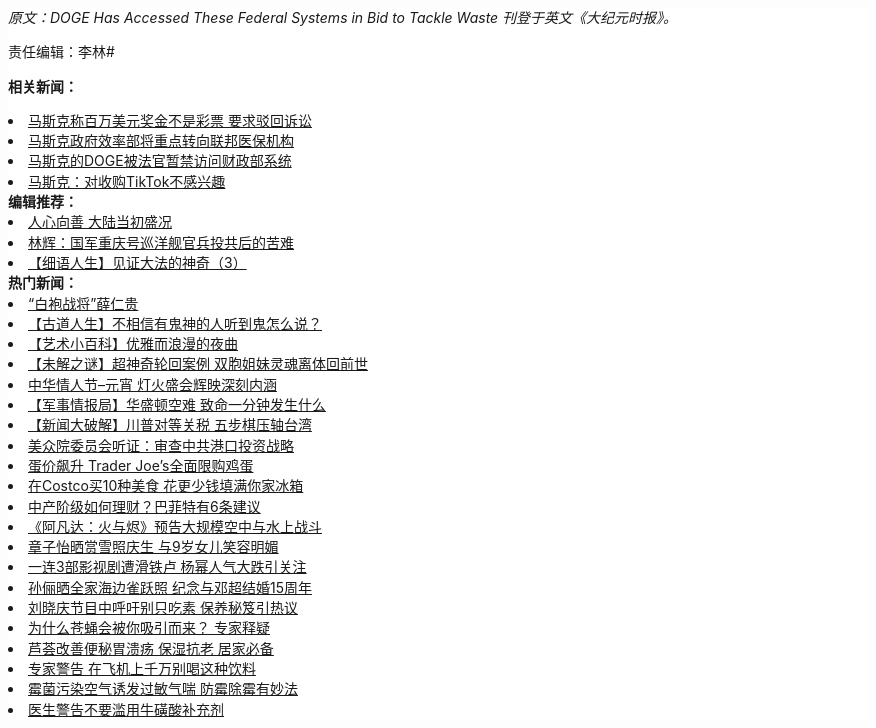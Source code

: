 <p><em>原文：<ahref="https://www.theepochtimes.com/article/doge-has-accessed-these-federal-systems-in-bid-to-tackle-waste-5805649?ea_src=frontpage&amp;ea_cnt=a&amp;ea_med=top-news-4-special-report-1">DOGE Has Accessed These Federal Systems in Bid to Tackle Waste</a> 刊登于英文《大纪元时报》。</em></p>
<p>责任编辑：李林#</p>
	
<strong>相关新闻：</strong>
<li><a href="https://github.com/1992513/djy/blob/master/gb/25/1/27/n14422874.md#1">马斯克称百万美元奖金不是彩票 要求驳回诉讼</a></li>
<li><a href="https://github.com/1992513/djy/blob/master/gb/25/2/5/n14430731.md#1">马斯克政府效率部将重点转向联邦医保机构</a></li>
<li><a href="https://github.com/1992513/djy/blob/master/gb/25/2/8/n14432590.md#1">马斯克的DOGE被法官暂禁访问财政部系统</a></li>
<li><a href="https://github.com/1992513/djy/blob/master/gb/25/2/8/n14432779.md#1">马斯克：对收购TikTok不感兴趣</a></li>
<strong>编辑推荐：</strong>
<li><a href="https://github.com/1992513/djy/blob/master/gb/15/7/17/n4482910.md?dfh#1" target="_blank">人心向善 大陆当初盛况</a></li><li><a href="https://github.com/1992513/djy/blob/master/gb/19/1/24/n10997801.md#1" target="_blank">林辉：国军重庆号巡洋舰官兵投共后的苦难</a></li><li><a href="https://github.com/1992513/djy/blob/master/gb/17/4/2/n8993904.md#1" target="_blank">【细语人生】见证大法的神奇（3）</a></li>
<strong>热门新闻：</strong>
<li><a href="https://github.com/1992513/djy/blob/master/gb/18/7/11/n10554901.md#1">“白袍战将”薛仁贵</a></li>
<li><a href="https://github.com/1992513/djy/blob/master/gb/25/2/4/n14429594.md#1">【古道人生】不相信有鬼神的人听到鬼怎么说？</a></li>
<li><a href="https://github.com/1992513/djy/blob/master/gb/6/5/5/n1304965.md#1">【艺术小百科】优雅而浪漫的夜曲</a></li>
<li><a href="https://github.com/1992513/djy/blob/master/gb/25/2/7/n14432297.md#1">【未解之谜】超神奇轮回案例 双胞姐妹灵魂离体回前世</a></li>
<li><a href="https://github.com/1992513/djy/blob/master/gb/25/2/6/n14431324.md#1">中华情人节&#8211;元宵  灯火盛会辉映深刻内涵</a></li>
<li><a href="https://github.com/1992513/djy/blob/master/gb/25/2/10/n14434148.md#1">【军事情报局】华盛顿空难 致命一分钟发生什么</a></li>
<li><a href="https://github.com/1992513/djy/blob/master/gb/25/2/11/n14434950.md#1">【新闻大破解】川普对等关税 五步棋压轴台湾</a></li>
<li><a href="https://github.com/1992513/djy/blob/master/gb/25/2/11/n14434980.md#1">美众院委员会听证：审查中共港口投资战略</a></li>
<li><a href="https://github.com/1992513/djy/blob/master/gb/25/2/8/n14432743.md#1">蛋价飙升 Trader Joe’s全面限购鸡蛋</a></li>
<li><a href="https://github.com/1992513/djy/blob/master/gb/25/2/7/n14431799.md#1">在Costco买10种美食 花更少钱填满你家冰箱</a></li>
<li><a href="https://github.com/1992513/djy/blob/master/gb/25/1/23/n14420988.md#1">中产阶级如何理财？巴菲特有6条建议</a></li>
<li><a href="https://github.com/1992513/djy/blob/master/gb/25/2/9/n14433164.md#1">《阿凡达：火与烬》预告大规模空中与水上战斗</a></li>
<li><a href="https://github.com/1992513/djy/blob/master/gb/25/2/10/n14434291.md#1">章子怡晒赏雪照庆生 与9岁女儿笑容明媚</a></li>
<li><a href="https://github.com/1992513/djy/blob/master/gb/25/2/10/n14434350.md#1">一连3部影视剧遭滑铁卢 杨幂人气大跌引关注</a></li>
<li><a href="https://github.com/1992513/djy/blob/master/gb/25/2/8/n14432827.md#1">孙俪晒全家海边雀跃照 纪念与邓超结婚15周年</a></li>
<li><a href="https://github.com/1992513/djy/blob/master/gb/25/2/8/n14432882.md#1">刘晓庆节目中呼吁别只吃素 保养秘笈引热议</a></li>
<li><a href="https://github.com/1992513/djy/blob/master/gb/25/2/10/n14433933.md#1">为什么苍蝇会被你吸引而来？ 专家释疑</a></li>
<li><a href="https://github.com/1992513/djy/blob/master/gb/25/2/6/n14430821.md#1">芦荟改善便秘胃溃疡 保湿抗老 居家必备</a></li>
<li><a href="https://github.com/1992513/djy/blob/master/gb/25/2/11/n14434559.md#1">专家警告 在飞机上千万别喝这种饮料</a></li>
<li><a href="https://github.com/1992513/djy/blob/master/gb/25/2/5/n14430782.md#1">霉菌污染空气诱发过敏气喘 防霉除霉有妙法</a></li>
<li><a href="https://github.com/1992513/djy/blob/master/gb/25/1/31/n14426644.md#1">医生警告不要滥用牛磺酸补充剂</a></li>